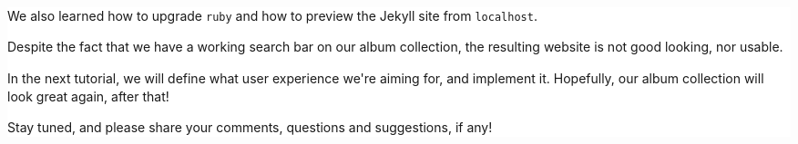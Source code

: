 We also learned how to upgrade `ruby` and how to preview the Jekyll site from `localhost`.

Despite the fact that we have a working search bar on our album collection, the resulting website is not good looking, nor usable.

In the next tutorial, we will define what user experience we're aiming for, and implement it. Hopefully, our album collection will look great again, after that!

Stay tuned, and please share your comments, questions and suggestions, if any!
